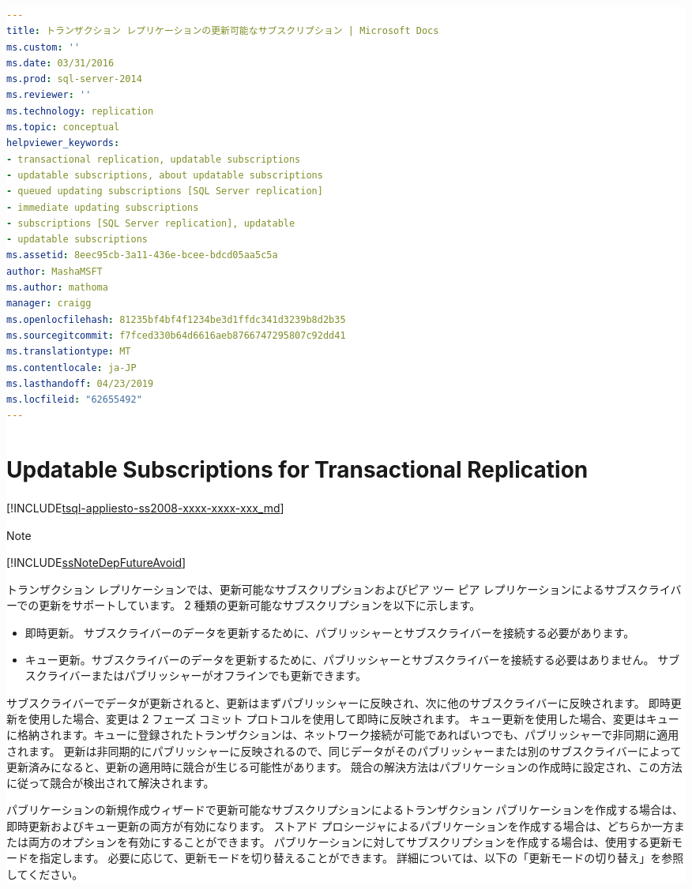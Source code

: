 ```yaml
---
title: トランザクション レプリケーションの更新可能なサブスクリプション | Microsoft Docs
ms.custom: ''
ms.date: 03/31/2016
ms.prod: sql-server-2014
ms.reviewer: ''
ms.technology: replication
ms.topic: conceptual
helpviewer_keywords:
- transactional replication, updatable subscriptions
- updatable subscriptions, about updatable subscriptions
- queued updating subscriptions [SQL Server replication]
- immediate updating subscriptions
- subscriptions [SQL Server replication], updatable
- updatable subscriptions
ms.assetid: 8eec95cb-3a11-436e-bcee-bdcd05aa5c5a
author: MashaMSFT
ms.author: mathoma
manager: craigg
ms.openlocfilehash: 81235bf4bf4f1234be3d1ffdc341d3239b8d2b35
ms.sourcegitcommit: f7fced330b64d6616aeb8766747295807c92dd41
ms.translationtype: MT
ms.contentlocale: ja-JP
ms.lasthandoff: 04/23/2019
ms.locfileid: "62655492"
---
```

# <a name="updatable-subscriptions-for-transactional-replication"></a>Updatable Subscriptions for Transactional Replication
[!INCLUDE[tsql-appliesto-ss2008-xxxx-xxxx-xxx_md](../../../includes/tsql-appliesto-ss2008-xxxx-xxxx-xxx-md.md)]

    
> [!NOTE]  
>  [!INCLUDE[ssNoteDepFutureAvoid](../../../includes/ssnotedepfutureavoid-md.md)]  
  
 トランザクション レプリケーションでは、更新可能なサブスクリプションおよびピア ツー ピア レプリケーションによるサブスクライバーでの更新をサポートしています。 2 種類の更新可能なサブスクリプションを以下に示します。  
  
-   即時更新。 サブスクライバーのデータを更新するために、パブリッシャーとサブスクライバーを接続する必要があります。  
  
-   キュー更新。サブスクライバーのデータを更新するために、パブリッシャーとサブスクライバーを接続する必要はありません。 サブスクライバーまたはパブリッシャーがオフラインでも更新できます。  
  
 サブスクライバーでデータが更新されると、更新はまずパブリッシャーに反映され、次に他のサブスクライバーに反映されます。 即時更新を使用した場合、変更は 2 フェーズ コミット プロトコルを使用して即時に反映されます。 キュー更新を使用した場合、変更はキューに格納されます。キューに登録されたトランザクションは、ネットワーク接続が可能であればいつでも、パブリッシャーで非同期に適用されます。 更新は非同期的にパブリッシャーに反映されるので、同じデータがそのパブリッシャーまたは別のサブスクライバーによって更新済みになると、更新の適用時に競合が生じる可能性があります。 競合の解決方法はパブリケーションの作成時に設定され、この方法に従って競合が検出されて解決されます。  
  
 パブリケーションの新規作成ウィザードで更新可能なサブスクリプションによるトランザクション パブリケーションを作成する場合は、即時更新およびキュー更新の両方が有効になります。 ストアド プロシージャによるパブリケーションを作成する場合は、どちらか一方または両方のオプションを有効にすることができます。 パブリケーションに対してサブスクリプションを作成する場合は、使用する更新モードを指定します。 必要に応じて、更新モードを切り替えることができます。 詳細については、以下の「更新モードの切り替え」を参照してください。  
  